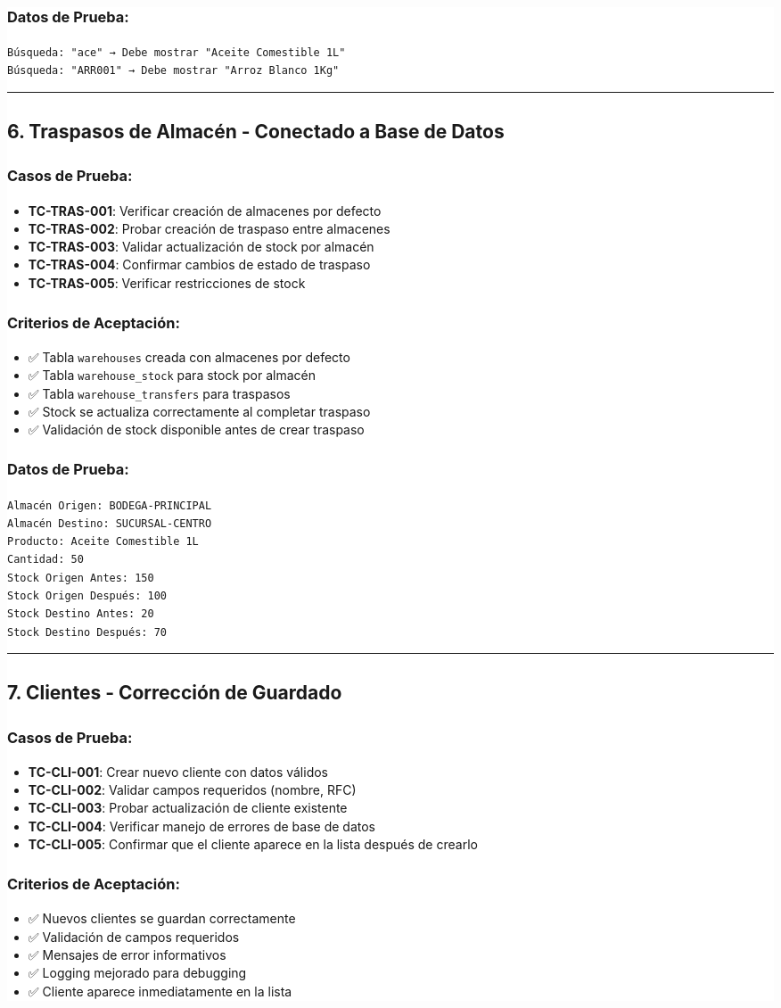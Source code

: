 ### Datos de Prueba:
```
Búsqueda: "ace" → Debe mostrar "Aceite Comestible 1L"
Búsqueda: "ARR001" → Debe mostrar "Arroz Blanco 1Kg"
```

---

## 6. Traspasos de Almacén - Conectado a Base de Datos

### Casos de Prueba:
- **TC-TRAS-001**: Verificar creación de almacenes por defecto
- **TC-TRAS-002**: Probar creación de traspaso entre almacenes
- **TC-TRAS-003**: Validar actualización de stock por almacén
- **TC-TRAS-004**: Confirmar cambios de estado de traspaso
- **TC-TRAS-005**: Verificar restricciones de stock

### Criterios de Aceptación:
- ✅ Tabla `warehouses` creada con almacenes por defecto
- ✅ Tabla `warehouse_stock` para stock por almacén
- ✅ Tabla `warehouse_transfers` para traspasos
- ✅ Stock se actualiza correctamente al completar traspaso
- ✅ Validación de stock disponible antes de crear traspaso

### Datos de Prueba:
```
Almacén Origen: BODEGA-PRINCIPAL
Almacén Destino: SUCURSAL-CENTRO
Producto: Aceite Comestible 1L
Cantidad: 50
Stock Origen Antes: 150
Stock Origen Después: 100
Stock Destino Antes: 20
Stock Destino Después: 70
```

---

## 7. Clientes - Corrección de Guardado

### Casos de Prueba:
- **TC-CLI-001**: Crear nuevo cliente con datos válidos
- **TC-CLI-002**: Validar campos requeridos (nombre, RFC)
- **TC-CLI-003**: Probar actualización de cliente existente
- **TC-CLI-004**: Verificar manejo de errores de base de datos
- **TC-CLI-005**: Confirmar que el cliente aparece en la lista después de crearlo

### Criterios de Aceptación:
- ✅ Nuevos clientes se guardan correctamente
- ✅ Validación de campos requeridos
- ✅ Mensajes de error informativos
- ✅ Logging mejorado para debugging
- ✅ Cliente aparece inmediatamente en la lista

